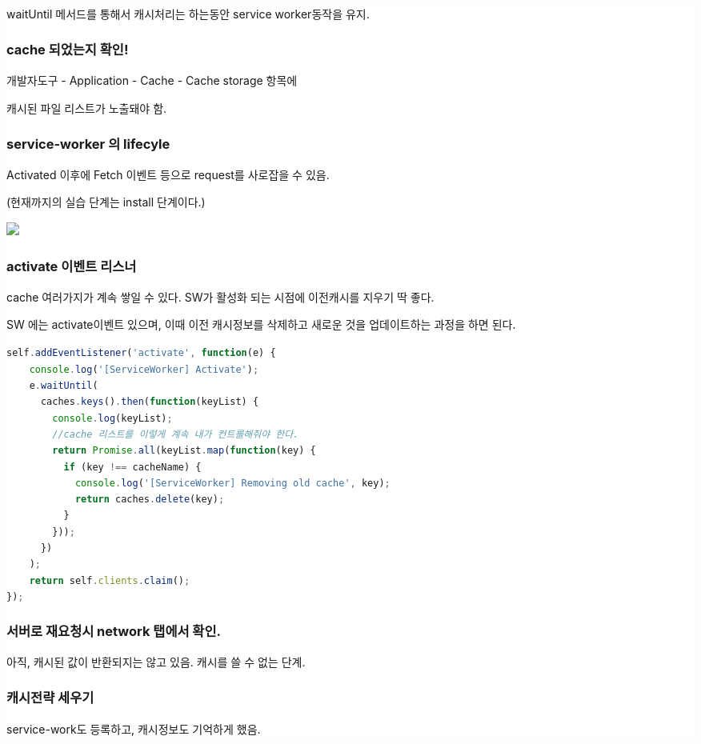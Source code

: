 waitUntil 메서드를 통해서 캐시처리는 하는동안 service worker동작을  유지.



### cache 되었는지 확인!

개발자도구 - Application - Cache - Cache storage 항목에 

캐시된 파일 리스트가 노출돼야 함.



### service-worker 의 lifecyle

 Activated 이후에 Fetch 이벤트 등으로 request를 사로잡을 수 있음.

(현재까지의 실습 단계는 install 단계이다.)

<img src="https://developers.google.com/web/fundamentals/primers/service-workers/images/sw-lifecycle.png" width="500px;">





### activate 이벤트 리스너

cache 여러가지가 계속 쌓일 수 있다.  SW가 활성화 되는 시점에 이전캐시를 지우기 딱 좋다.

SW 에는 activate이벤트 있으며, 이때 이전 캐시정보를 삭제하고 새로운 것을 업데이트하는 과정을 하면 된다.

```javascript
self.addEventListener('activate', function(e) {
    console.log('[ServiceWorker] Activate');
    e.waitUntil(
      caches.keys().then(function(keyList) {
        console.log(keyList);
        //cache 리스트를 이렇게 계속 내가 컨트롤해줘야 한다.
        return Promise.all(keyList.map(function(key) {
          if (key !== cacheName) {
            console.log('[ServiceWorker] Removing old cache', key);
            return caches.delete(key);
          }
        }));
      })
    );
    return self.clients.claim();
});
```



### 서버로 재요청시 network 탭에서 확인.

아직, 캐시된 값이 반환되지는 않고 있음.  캐시를 쓸 수 없는 단계.



### 캐시전략 세우기

service-work도 등록하고, 캐시정보도 기억하게 했음. 

